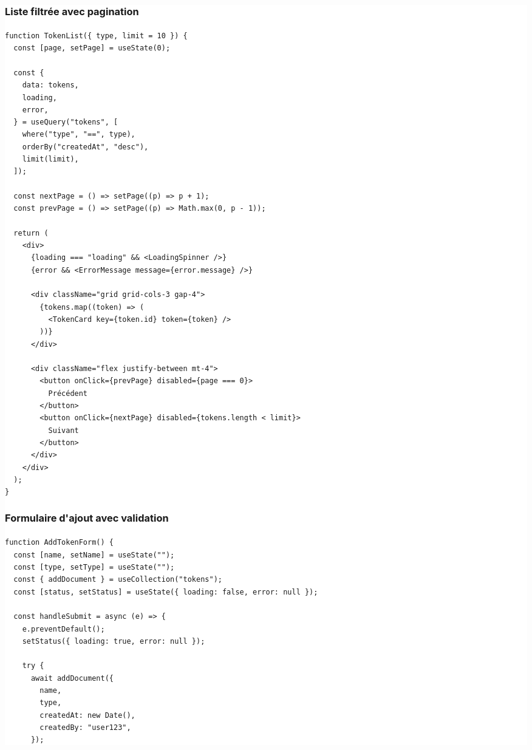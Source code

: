 ### Liste filtrée avec pagination

```tsx
function TokenList({ type, limit = 10 }) {
  const [page, setPage] = useState(0);

  const {
    data: tokens,
    loading,
    error,
  } = useQuery("tokens", [
    where("type", "==", type),
    orderBy("createdAt", "desc"),
    limit(limit),
  ]);

  const nextPage = () => setPage((p) => p + 1);
  const prevPage = () => setPage((p) => Math.max(0, p - 1));

  return (
    <div>
      {loading === "loading" && <LoadingSpinner />}
      {error && <ErrorMessage message={error.message} />}

      <div className="grid grid-cols-3 gap-4">
        {tokens.map((token) => (
          <TokenCard key={token.id} token={token} />
        ))}
      </div>

      <div className="flex justify-between mt-4">
        <button onClick={prevPage} disabled={page === 0}>
          Précédent
        </button>
        <button onClick={nextPage} disabled={tokens.length < limit}>
          Suivant
        </button>
      </div>
    </div>
  );
}
```

### Formulaire d'ajout avec validation

```tsx
function AddTokenForm() {
  const [name, setName] = useState("");
  const [type, setType] = useState("");
  const { addDocument } = useCollection("tokens");
  const [status, setStatus] = useState({ loading: false, error: null });

  const handleSubmit = async (e) => {
    e.preventDefault();
    setStatus({ loading: true, error: null });

    try {
      await addDocument({
        name,
        type,
        createdAt: new Date(),
        createdBy: "user123",
      });

```